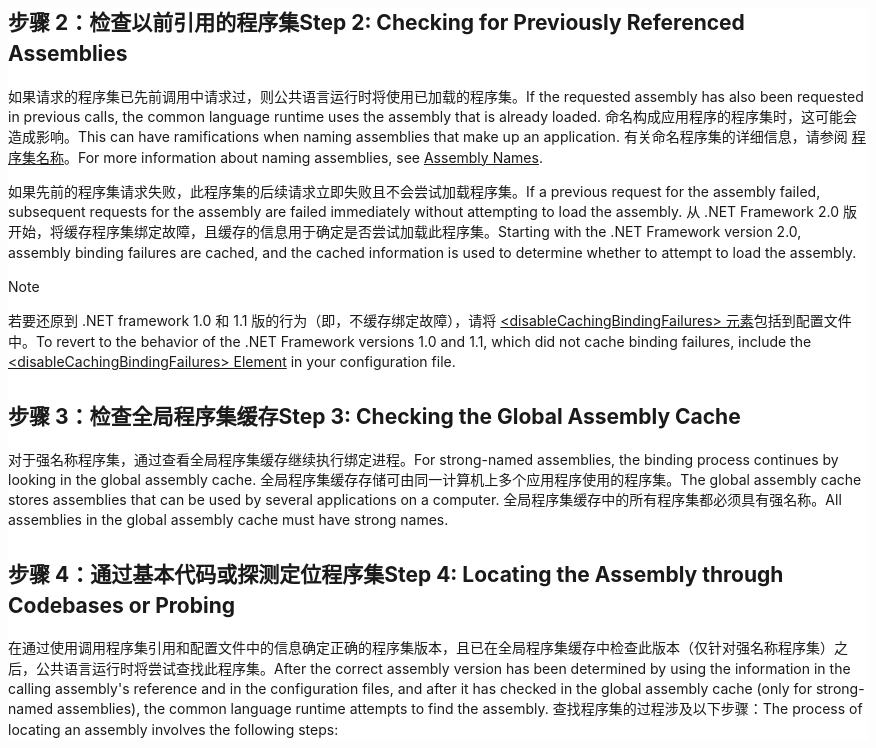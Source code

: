 <a name="step2"></a>   
## <a name="step-2-checking-for-previously-referenced-assemblies"></a><span data-ttu-id="a07a7-195">步骤 2：检查以前引用的程序集</span><span class="sxs-lookup"><span data-stu-id="a07a7-195">Step 2: Checking for Previously Referenced Assemblies</span></span>  
 <span data-ttu-id="a07a7-196">如果请求的程序集已先前调用中请求过，则公共语言运行时将使用已加载的程序集。</span><span class="sxs-lookup"><span data-stu-id="a07a7-196">If the requested assembly has also been requested in previous calls, the common language runtime uses the assembly that is already loaded.</span></span> <span data-ttu-id="a07a7-197">命名构成应用程序的程序集时，这可能会造成影响。</span><span class="sxs-lookup"><span data-stu-id="a07a7-197">This can have ramifications when naming assemblies that make up an application.</span></span> <span data-ttu-id="a07a7-198">有关命名程序集的详细信息，请参阅 [程序集名称](../../../docs/framework/app-domains/assembly-names.md)。</span><span class="sxs-lookup"><span data-stu-id="a07a7-198">For more information about naming assemblies, see [Assembly Names](../../../docs/framework/app-domains/assembly-names.md).</span></span>  
  
 <span data-ttu-id="a07a7-199">如果先前的程序集请求失败，此程序集的后续请求立即失败且不会尝试加载程序集。</span><span class="sxs-lookup"><span data-stu-id="a07a7-199">If a previous request for the assembly failed, subsequent requests for the assembly are failed immediately without attempting to load the assembly.</span></span> <span data-ttu-id="a07a7-200">从 .NET Framework 2.0 版开始，将缓存程序集绑定故障，且缓存的信息用于确定是否尝试加载此程序集。</span><span class="sxs-lookup"><span data-stu-id="a07a7-200">Starting with the .NET Framework version 2.0, assembly binding failures are cached, and the cached information is used to determine whether to attempt to load the assembly.</span></span>  
  
> [!NOTE]
>  <span data-ttu-id="a07a7-201">若要还原到 .NET framework 1.0 和 1.1 版的行为（即，不缓存绑定故障），请将 [\<disableCachingBindingFailures> 元素](../../../docs/framework/configure-apps/file-schema/runtime/disablecachingbindingfailures-element.md)包括到配置文件中。</span><span class="sxs-lookup"><span data-stu-id="a07a7-201">To revert to the behavior of the .NET Framework versions 1.0 and 1.1, which did not cache binding failures, include the [\<disableCachingBindingFailures> Element](../../../docs/framework/configure-apps/file-schema/runtime/disablecachingbindingfailures-element.md) in your configuration file.</span></span>  
  
<a name="step3"></a>   
## <a name="step-3-checking-the-global-assembly-cache"></a><span data-ttu-id="a07a7-202">步骤 3：检查全局程序集缓存</span><span class="sxs-lookup"><span data-stu-id="a07a7-202">Step 3: Checking the Global Assembly Cache</span></span>  
 <span data-ttu-id="a07a7-203">对于强名称程序集，通过查看全局程序集缓存继续执行绑定进程。</span><span class="sxs-lookup"><span data-stu-id="a07a7-203">For strong-named assemblies, the binding process continues by looking in the global assembly cache.</span></span> <span data-ttu-id="a07a7-204">全局程序集缓存存储可由同一计算机上多个应用程序使用的程序集。</span><span class="sxs-lookup"><span data-stu-id="a07a7-204">The global assembly cache stores assemblies that can be used by several applications on a computer.</span></span> <span data-ttu-id="a07a7-205">全局程序集缓存中的所有程序集都必须具有强名称。</span><span class="sxs-lookup"><span data-stu-id="a07a7-205">All assemblies in the global assembly cache must have strong names.</span></span>  
  
<a name="step4"></a>   
## <a name="step-4-locating-the-assembly-through-codebases-or-probing"></a><span data-ttu-id="a07a7-206">步骤 4：通过基本代码或探测定位程序集</span><span class="sxs-lookup"><span data-stu-id="a07a7-206">Step 4: Locating the Assembly through Codebases or Probing</span></span>  
 <span data-ttu-id="a07a7-207">在通过使用调用程序集引用和配置文件中的信息确定正确的程序集版本，且已在全局程序集缓存中检查此版本（仅针对强名称程序集）之后，公共语言运行时将尝试查找此程序集。</span><span class="sxs-lookup"><span data-stu-id="a07a7-207">After the correct assembly version has been determined by using the information in the calling assembly's reference and in the configuration files, and after it has checked in the global assembly cache (only for strong-named assemblies), the common language runtime attempts to find the assembly.</span></span> <span data-ttu-id="a07a7-208">查找程序集的过程涉及以下步骤：</span><span class="sxs-lookup"><span data-stu-id="a07a7-208">The process of locating an assembly involves the following steps:</span></span>  
  